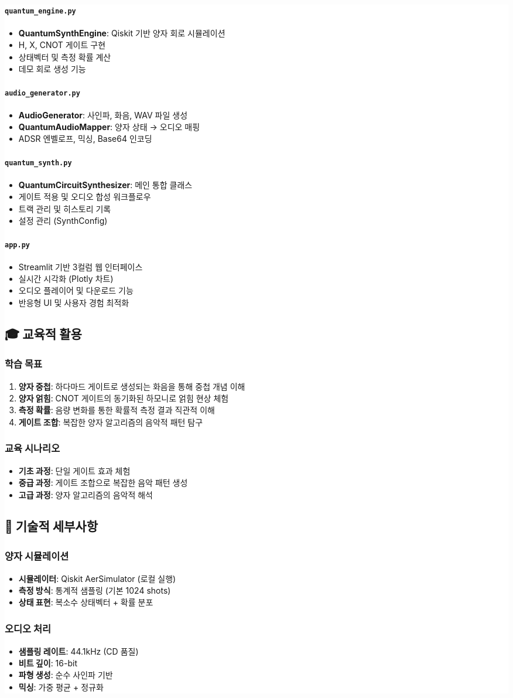 #### `quantum_engine.py`
- **QuantumSynthEngine**: Qiskit 기반 양자 회로 시뮬레이션
- H, X, CNOT 게이트 구현
- 상태벡터 및 측정 확률 계산
- 데모 회로 생성 기능

#### `audio_generator.py`  
- **AudioGenerator**: 사인파, 화음, WAV 파일 생성
- **QuantumAudioMapper**: 양자 상태 → 오디오 매핑
- ADSR 엔벨로프, 믹싱, Base64 인코딩

#### `quantum_synth.py`
- **QuantumCircuitSynthesizer**: 메인 통합 클래스
- 게이트 적용 및 오디오 합성 워크플로우
- 트랙 관리 및 히스토리 기록
- 설정 관리 (SynthConfig)

#### `app.py`
- Streamlit 기반 3컬럼 웹 인터페이스
- 실시간 시각화 (Plotly 차트)
- 오디오 플레이어 및 다운로드 기능
- 반응형 UI 및 사용자 경험 최적화

## 🎓 교육적 활용

### 학습 목표
1. **양자 중첩**: 하다마드 게이트로 생성되는 화음을 통해 중첩 개념 이해
2. **양자 얽힘**: CNOT 게이트의 동기화된 하모니로 얽힘 현상 체험
3. **측정 확률**: 음량 변화를 통한 확률적 측정 결과 직관적 이해
4. **게이트 조합**: 복잡한 양자 알고리즘의 음악적 패턴 탐구

### 교육 시나리오
- **기초 과정**: 단일 게이트 효과 체험
- **중급 과정**: 게이트 조합으로 복잡한 음악 패턴 생성
- **고급 과정**: 양자 알고리즘의 음악적 해석

## 🔬 기술적 세부사항

### 양자 시뮬레이션
- **시뮬레이터**: Qiskit AerSimulator (로컬 실행)
- **측정 방식**: 통계적 샘플링 (기본 1024 shots)
- **상태 표현**: 복소수 상태벡터 + 확률 분포

### 오디오 처리
- **샘플링 레이트**: 44.1kHz (CD 품질)
- **비트 깊이**: 16-bit
- **파형 생성**: 순수 사인파 기반
- **믹싱**: 가중 평균 + 정규화
